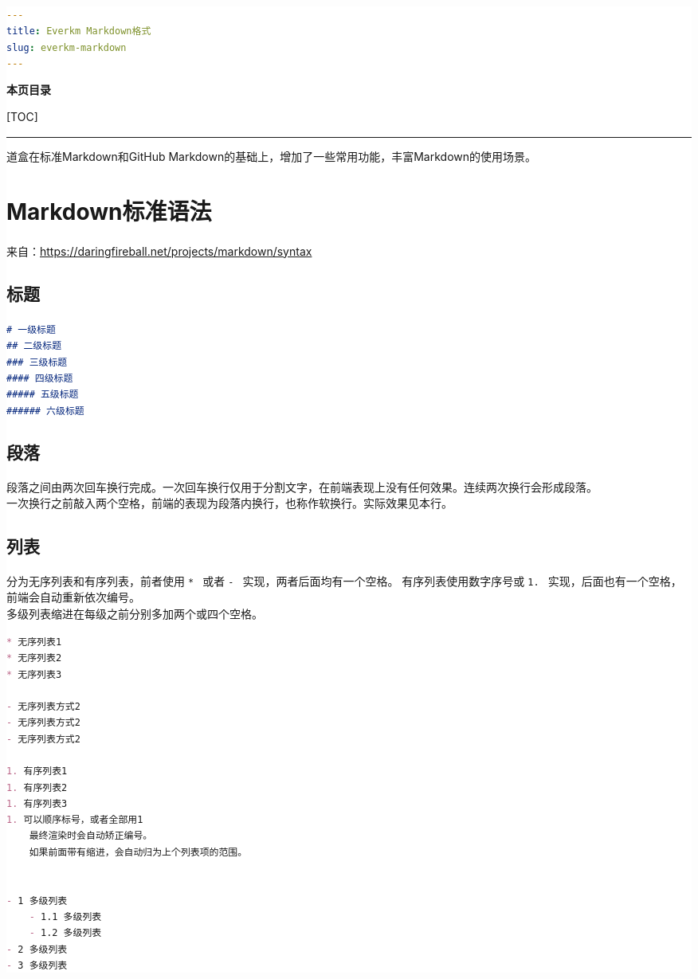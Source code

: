 ```yaml
---
title: Everkm Markdown格式
slug: everkm-markdown
---
```



**本页目录**

[TOC]

---

道盒在标准Markdown和GitHub Markdown的基础上，增加了一些常用功能，丰富Markdown的使用场景。


# Markdown标准语法

来自：<https://daringfireball.net/projects/markdown/syntax>

## 标题

```markdown
# 一级标题
## 二级标题
### 三级标题
#### 四级标题
##### 五级标题
###### 六级标题
```

## 段落

段落之间由两次回车换行完成。一次回车换行仅用于分割文字，在前端表现上没有任何效果。连续两次换行会形成段落。  
一次换行之前敲入两个空格，前端的表现为段落内换行，也称作软换行。实际效果见本行。

## 列表

分为无序列表和有序列表，前者使用 `* ` 或者 `- ` 实现，两者后面均有一个空格。
有序列表使用数字序号或 `1. ` 实现，后面也有一个空格，前端会自动重新依次编号。   
多级列表缩进在每级之前分别多加两个或四个空格。

```markdown
* 无序列表1
* 无序列表2
* 无序列表3

- 无序列表方式2
- 无序列表方式2
- 无序列表方式2

1. 有序列表1
1. 有序列表2
1. 有序列表3
1. 可以顺序标号，或者全部用1
    最终渲染时会自动矫正编号。
    如果前面带有缩进，会自动归为上个列表项的范围。


- 1 多级列表
    - 1.1 多级列表
    - 1.2 多级列表
- 2 多级列表
- 3 多级列表
```

[link text itself]: https://note.everkm.cn
[arbitrary case-insensitive reference text]: https://note.everkm.cn
[picture]: https://example.com/logo.png "Picture Title"
[^2]: Comment to include in footnote.
[^markdown-syntax]: <https://daringfireball.net/projects/markdown/syntax>
[^gfm]: <https://github.github.com/gfm/>
[道盒发布]: https://publish.everkm.cn
[^slugify]: 将文本转换成有效的链接字符。英文字母数字保持原样，空格替换为`-`，中文每个字符转换拼音后，使用`-`连接。==注:exclamation:==：字母+中文的连接处没有连字符`-`，如果需要请在中间添加英文空格。
[道盒笔记]: https://note.everkm.cn